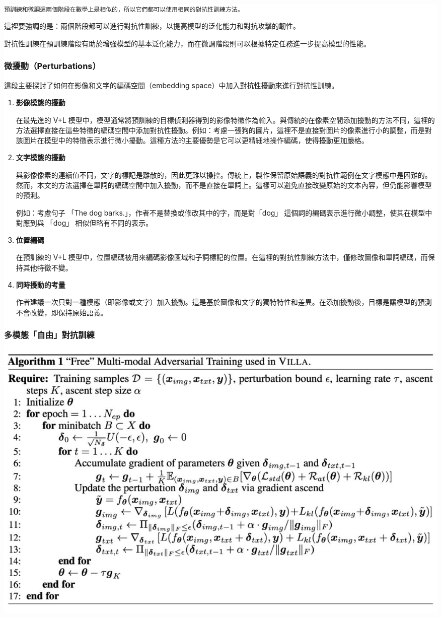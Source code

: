     預訓練和微調這兩個階段在數學上是相似的，所以它們都可以使用相同的對抗性訓練方法。

這裡要強調的是：兩個階段都可以進行對抗性訓練，以提高模型的泛化能力和對抗攻擊的韌性。

對抗性訓練在預訓練階段有助於增強模型的基本泛化能力，而在微調階段則可以根據特定任務進一步提高模型的性能。

### 微擾動（Perturbations）

這段主要探討了如何在影像和文字的編碼空間（embedding space）中加入對抗性擾動來進行對抗性訓練。

1. **影像模態的擾動**

    在最先進的 V+L 模型中，模型通常將預訓練的目標偵測器得到的影像特徵作為輸入。與傳統的在像素空間添加擾動的方法不同，這裡的方法選擇直接在這些特徵的編碼空間中添加對抗性擾動。例如：考慮一張狗的圖片，這裡不是直接對圖片的像素進行小的調整，而是對該圖片在模型中的特徵表示進行微小擾動。這種方法的主要優勢是它可以更精細地操作編碼，使得擾動更加嚴格。

2. **文字模態的擾動**

    與影像像素的連續值不同，文字的標記是離散的，因此更難以操控。傳統上，製作保留原始語義的對抗性範例在文字模態中是困難的。然而，本文的方法選擇在單詞的編碼空間中加入擾動，而不是直接在單詞上。這樣可以避免直接改變原始的文本內容，但仍能影響模型的預測。

    例如：考慮句子 「The dog barks.」，作者不是替換或修改其中的字，而是對「dog」 這個詞的編碼表示進行微小調整，使其在模型中對應到與 「dog」 相似但略有不同的表示。

3. **位置編碼**

    在預訓練的 V+L 模型中，位置編碼被用來編碼影像區域和子詞標記的位置。在這裡的對抗性訓練方法中，僅修改圖像和單詞編碼，而保持其他特徵不變。

4. **同時擾動的考量**

    作者建議一次只對一種模態（即影像或文字）加入擾動。這是基於圖像和文字的獨特特性和差異。在添加擾動後，目標是讓模型的預測不會改變，即保持原始語義。

### 多模態「自由」對抗訓練

![多模態「自由」對抗訓練](./resources/villa_2.jpg)
